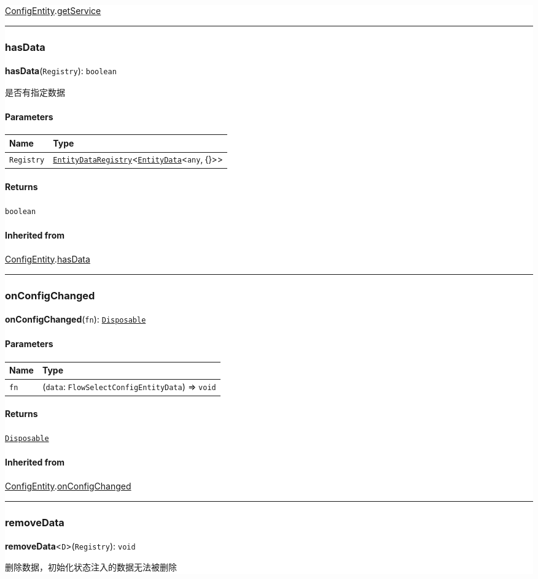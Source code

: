 [ConfigEntity](/en/auto-docs/free-layout-editor/classes/ConfigEntity.md).[getService](/en/auto-docs/free-layout-editor/classes/ConfigEntity.md#getservice)

***

### hasData

**hasData**(`Registry`): `boolean`

是否有指定数据

#### Parameters

| Name | Type |
| :------ | :------ |
| `Registry` | [`EntityDataRegistry`](/en/auto-docs/free-layout-editor/interfaces/EntityDataRegistry.md)<[`EntityData`](/en/auto-docs/free-layout-editor/classes/EntityData.md)<`any`, {}>> |

#### Returns

`boolean`

#### Inherited from

[ConfigEntity](/en/auto-docs/free-layout-editor/classes/ConfigEntity.md).[hasData](/en/auto-docs/free-layout-editor/classes/ConfigEntity.md#hasdata)

***

### onConfigChanged

**onConfigChanged**(`fn`): [`Disposable`](/en/auto-docs/free-layout-editor/interfaces/Disposable-1.md)

#### Parameters

| Name | Type |
| :------ | :------ |
| `fn` | (`data`: `FlowSelectConfigEntityData`) => `void` |

#### Returns

[`Disposable`](/en/auto-docs/free-layout-editor/interfaces/Disposable-1.md)

#### Inherited from

[ConfigEntity](/en/auto-docs/free-layout-editor/classes/ConfigEntity.md).[onConfigChanged](/en/auto-docs/free-layout-editor/classes/ConfigEntity.md#onconfigchanged)

***

### removeData

**removeData**<`D`>(`Registry`): `void`

删除数据，初始化状态注入的数据无法被删除
